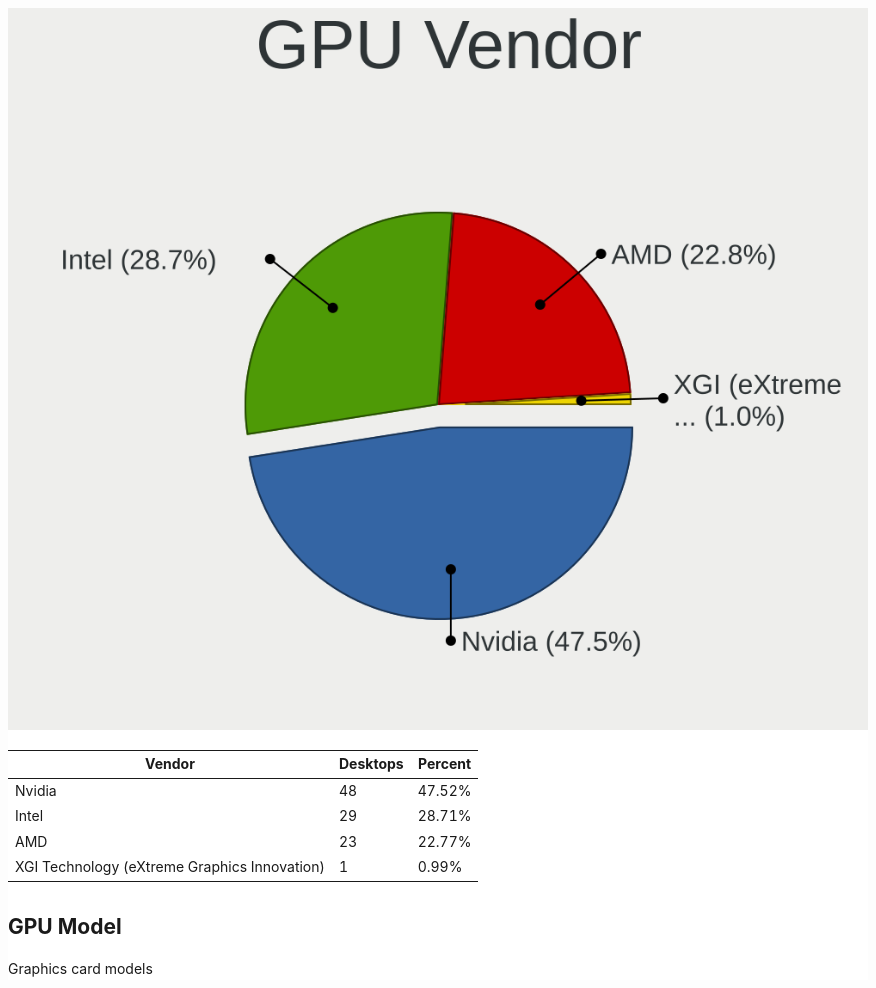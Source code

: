 ![GPU Vendor](./images/pie_chart/gpu_vendor.svg)


| Vendor                                       | Desktops | Percent |
|----------------------------------------------|----------|---------|
| Nvidia                                       | 48       | 47.52%  |
| Intel                                        | 29       | 28.71%  |
| AMD                                          | 23       | 22.77%  |
| XGI Technology (eXtreme Graphics Innovation) | 1        | 0.99%   |

GPU Model
---------

Graphics card models
